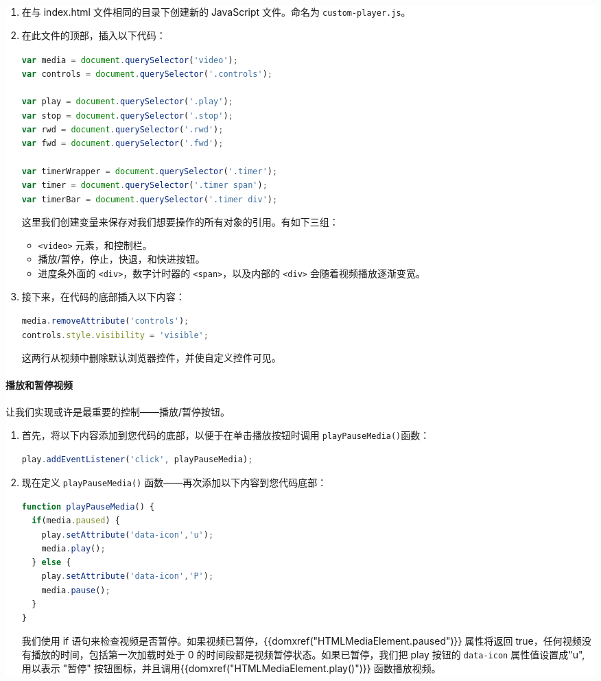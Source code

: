 1. 在与 index.html 文件相同的目录下创建新的 JavaScript 文件。命名为 `custom-player.js`。
2. 在此文件的顶部，插入以下代码：

    ```js
    var media = document.querySelector('video');
    var controls = document.querySelector('.controls');

    var play = document.querySelector('.play');
    var stop = document.querySelector('.stop');
    var rwd = document.querySelector('.rwd');
    var fwd = document.querySelector('.fwd');

    var timerWrapper = document.querySelector('.timer');
    var timer = document.querySelector('.timer span');
    var timerBar = document.querySelector('.timer div');
    ```

    这里我们创建变量来保存对我们想要操作的所有对象的引用。有如下三组：

    - `<video>` 元素，和控制栏。
    - 播放/暂停，停止，快退，和快进按钮。
    - 进度条外面的 `<div>`，数字计时器的 `<span>`，以及内部的 `<div>` 会随着视频播放逐渐变宽。

3. 接下来，在代码的底部插入以下内容：

    ```js
    media.removeAttribute('controls');
    controls.style.visibility = 'visible';
    ```

    这两行从视频中删除默认浏览器控件，并使自定义控件可见。

#### 播放和暂停视频

让我们实现或许是最重要的控制——播放/暂停按钮。

1. 首先，将以下内容添加到您代码的底部，以便于在单击播放按钮时调用 `playPauseMedia()`函数：

    ```js
    play.addEventListener('click', playPauseMedia);
    ```

2. 现在定义 `playPauseMedia()` 函数——再次添加以下内容到您代码底部：

    ```js
    function playPauseMedia() {
      if(media.paused) {
        play.setAttribute('data-icon','u');
        media.play();
      } else {
        play.setAttribute('data-icon','P');
        media.pause();
      }
    }
    ```

    我们使用 if 语句来检查视频是否暂停。如果视频已暂停，{{domxref("HTMLMediaElement.paused")}} 属性将返回 true，任何视频没有播放的时间，包括第一次加载时处于 0 的时间段都是视频暂停状态。如果已暂停，我们把 play 按钮的 `data-icon` 属性值设置成"u", 用以表示 "暂停" 按钮图标，并且调用{{domxref("HTMLMediaElement.play()")}} 函数播放视频。
